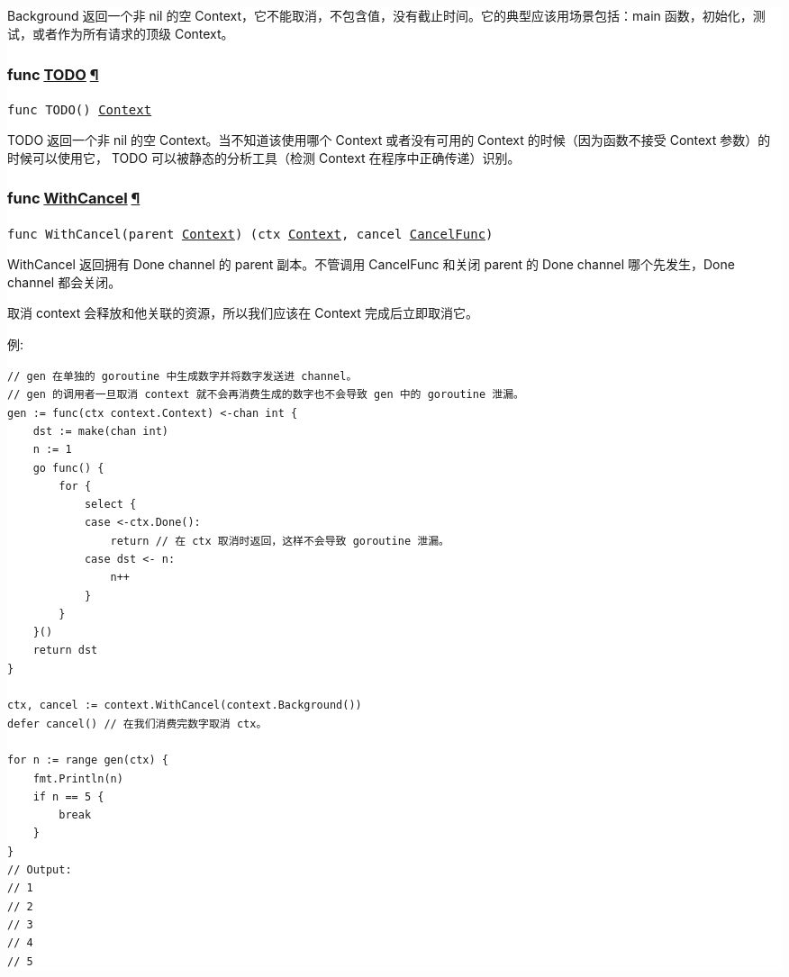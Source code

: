 Background 返回一个非 nil 的空 Context，它不能取消，不包含值，没有截止时间。它的典型应该用场景包括：main 函数，初始化，测试，或者作为所有请求的顶级 Context。

<h3 id="TODO">func <a href="//github.com/golang/go/blob/2ea7d3461bb41d0ae12b56ee52d43314bcdb97f9/src/context/context.go#L205">TODO</a>
    <a href="#TODO">¶</a></h3>
<pre>func TODO() <a href="#Context">Context</a></pre>

TODO 返回一个非 nil 的空 Context。当不知道该使用哪个 Context 或者没有可用的 Context 的时候（因为函数不接受 Context 参数）的时候可以使用它， TODO 可以被静态的分析工具（检测 Context 在程序中正确传递）识别。

<h3 id="WithCancel">func <a href="//github.com/golang/go/blob/2ea7d3461bb41d0ae12b56ee52d43314bcdb97f9/src/context/context.go#L220">WithCancel</a>
    <a href="#WithCancel">¶</a></h3>
<pre>func WithCancel(parent <a href="#Context">Context</a>) (ctx <a href="#Context">Context</a>, cancel <a href="#CancelFunc">CancelFunc</a>)</pre>

WithCancel 返回拥有 Done channel 的 parent 副本。不管调用 CancelFunc 和关闭 parent 的 Done channel 哪个先发生，Done channel 都会关闭。

取消 context 会释放和他关联的资源，所以我们应该在 Context 完成后立即取消它。

<a id="exampleWithCancel"></a>
例:

    // gen 在单独的 goroutine 中生成数字并将数字发送进 channel。
    // gen 的调用者一旦取消 context 就不会再消费生成的数字也不会导致 gen 中的 goroutine 泄漏。
    gen := func(ctx context.Context) <-chan int {
        dst := make(chan int)
        n := 1
        go func() {
            for {
                select {
                case <-ctx.Done():
                    return // 在 ctx 取消时返回，这样不会导致 goroutine 泄漏。
                case dst <- n:
                    n++
                }
            }
        }()
        return dst
    }

    ctx, cancel := context.WithCancel(context.Background())
    defer cancel() // 在我们消费完数字取消 ctx。

    for n := range gen(ctx) {
        fmt.Println(n)
        if n == 5 {
            break
        }
    }
    // Output:
    // 1
    // 2
    // 3
    // 4
    // 5
